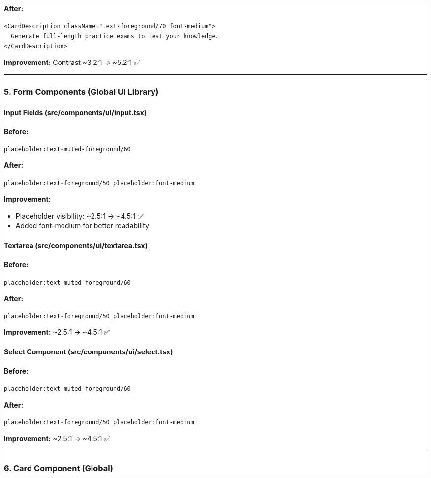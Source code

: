 **After:**
```tsx
<CardDescription className="text-foreground/70 font-medium">
  Generate full-length practice exams to test your knowledge.
</CardDescription>
```

**Improvement:** Contrast ~3.2:1 → ~5.2:1 ✅

---

### 5. Form Components (Global UI Library)

#### Input Fields (src/components/ui/input.tsx)
**Before:**
```tsx
placeholder:text-muted-foreground/60
```

**After:**
```tsx
placeholder:text-foreground/50 placeholder:font-medium
```

**Improvement:** 
- Placeholder visibility: ~2.5:1 → ~4.5:1 ✅
- Added font-medium for better readability

#### Textarea (src/components/ui/textarea.tsx)
**Before:**
```tsx
placeholder:text-muted-foreground/60
```

**After:**
```tsx
placeholder:text-foreground/50 placeholder:font-medium
```

**Improvement:** ~2.5:1 → ~4.5:1 ✅

#### Select Component (src/components/ui/select.tsx)
**Before:**
```tsx
placeholder:text-muted-foreground/60
```

**After:**
```tsx
placeholder:text-foreground/50 placeholder:font-medium
```

**Improvement:** ~2.5:1 → ~4.5:1 ✅

---

### 6. Card Component (Global)
